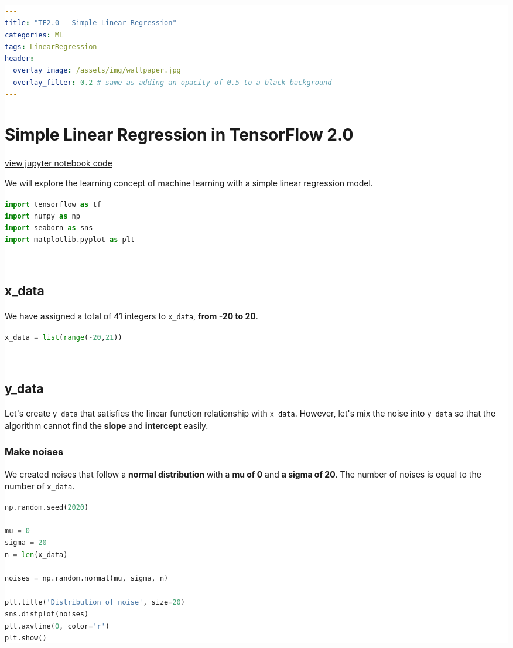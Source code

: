 ```yaml
---
title: "TF2.0 - Simple Linear Regression"
categories: ML
tags: LinearRegression
header:
  overlay_image: /assets/img/wallpaper.jpg
  overlay_filter: 0.2 # same as adding an opacity of 0.5 to a black background
---
```

# Simple Linear Regression in TensorFlow 2.0

[view jupyter notebook code](https://github.com/WooilJeong/TensorFlow/blob/master/01%20Simple%20Linear%20Regression%20in%20TensorFlow%202.0.ipynb)

We will explore the learning concept of machine learning with a simple linear regression model.


```python
import tensorflow as tf
import numpy as np
import seaborn as sns
import matplotlib.pyplot as plt
```

<br>

## x_data

We have assigned a total of 41 integers to `x_data`, **from -20 to 20**.


```python
x_data = list(range(-20,21))
```

<br>

## y_data

Let's create `y_data` that satisfies the linear function relationship with `x_data`. However, let's mix the noise into `y_data` so that the algorithm cannot find the **slope** and **intercept** easily.

### Make noises

We created noises that follow a **normal distribution** with a **mu of 0** and **a sigma of 20**. The number of noises is equal to the number of `x_data`.


```python
np.random.seed(2020)

mu = 0
sigma = 20
n = len(x_data)

noises = np.random.normal(mu, sigma, n)

plt.title('Distribution of noise', size=20)
sns.distplot(noises)
plt.axvline(0, color='r')
plt.show()
```
